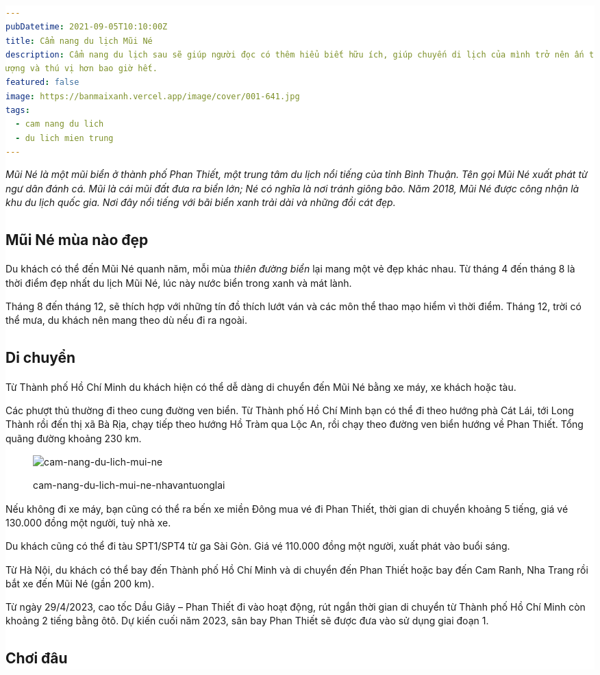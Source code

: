 ```yaml
---
pubDatetime: 2021-09-05T10:10:00Z
title: Cẩm nang du lịch Mũi Né
description: Cẩm nang du lịch sau sẽ giúp người đọc có thêm hiểu biết hữu ích, giúp chuyến di lịch của mình trở nên ấn tượng và thú vị hơn bao giờ hết.
featured: false
image: https://banmaixanh.vercel.app/image/cover/001-641.jpg
tags:
  - cam nang du lich
  - du lich mien trung
---
```


_Mũi Né là một mũi biển ở thành phố Phan Thiết, một trung tâm du lịch nổi tiếng của tỉnh Bình Thuận. Tên gọi Mũi Né xuất phát từ ngư dân đánh cá. _Mũi_ là cái mũi đất đưa ra biển lớn; _Né_ có nghĩa là nơi tránh giông bão. Năm 2018, Mũi Né được công nhận là khu du lịch quốc gia. Nơi đây nổi tiếng với bãi biển xanh trải dài và những đồi cát đẹp._

## Mũi Né mùa nào đẹp

Du khách có thể đến Mũi Né quanh năm, mỗi mùa _thiên đường biển_ lại mang một vẻ đẹp khác nhau. Từ tháng 4 đến tháng 8 là thời điểm đẹp nhất du lịch Mũi Né, lúc này nước biển trong xanh và mát lành.

Tháng 8 đến tháng 12, sẽ thích hợp với những tín đồ thích lướt ván và các môn thể thao mạo hiểm vì thời điểm. Tháng 12, trời có thể mưa, du khách nên mang theo dù nếu đi ra ngoài.

## Di chuyển

Từ Thành phố Hồ Chí Minh du khách hiện có thể dễ dàng di chuyển đến Mũi Né bằng xe máy, xe khách hoặc tàu.

Các phượt thủ thường đi theo cung đường ven biển. Từ Thành phố Hồ Chí Minh bạn có thể đi theo hướng phà Cát Lái, tới Long Thành rồi đến thị xã Bà Rịa, chạy tiếp theo hướng Hồ Tràm qua Lộc An, rồi chạy theo đường ven biển hướng về Phan Thiết. Tổng quãng đường khoảng 230 km.

<figure><img src="https://banmaixanh.vercel.app/image/article/du-lich-mui-ne-423.jpg" alt="cam-nang-du-lich-mui-ne" height=100% width=100%><figcaption><p>cam-nang-du-lich-mui-ne-nhavantuonglai</p></figcaption></figure>

Nếu không đi xe máy, bạn cũng có thể ra bến xe miền Đông mua vé đi Phan Thiết, thời gian di chuyển khoảng 5 tiếng, giá vé 130.000 đồng một người, tuỳ nhà xe.

Du khách cũng có thể đi tàu SPT1/SPT4 từ ga Sài Gòn. Giá vé 110.000 đồng một người, xuất phát vào buổi sáng.

Từ Hà Nội, du khách có thể bay đến Thành phố Hồ Chí Minh và di chuyển đến Phan Thiết hoặc bay đến Cam Ranh, Nha Trang rồi bắt xe đến Mũi Né (gần 200 km).

Từ ngày 29/4/2023, cao tốc Dầu Giây – Phan Thiết đi vào hoạt động, rút ngắn thời gian di chuyển từ Thành phố Hồ Chí Minh còn khoảng 2 tiếng bằng ôtô. Dự kiến cuối năm 2023, sân bay Phan Thiết sẽ được đưa vào sử dụng giai đoạn 1.

## Chơi đâu
